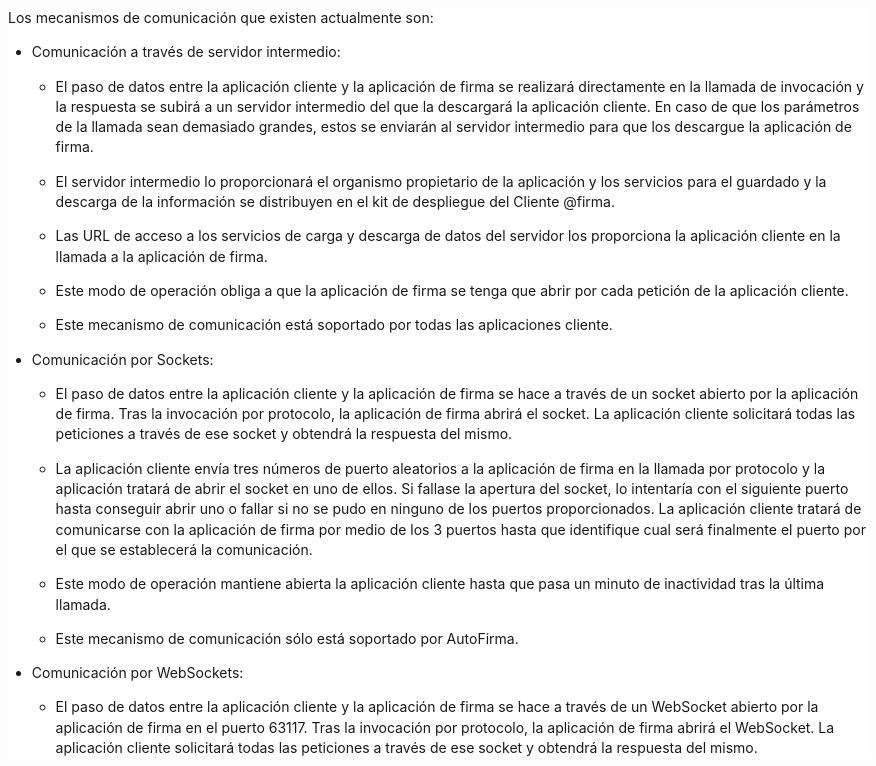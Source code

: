 Los mecanismos de comunicación que existen actualmente son:

- Comunicación a través de servidor intermedio:

  - El paso de datos entre la aplicación cliente y la aplicación de
    firma se realizará directamente en la llamada de invocación y la
    respuesta se subirá a un servidor intermedio del que la descargará
    la aplicación cliente. En caso de que los parámetros de la llamada
    sean demasiado grandes, estos se enviarán al servidor intermedio
    para que los descargue la aplicación de firma.

  - El servidor intermedio lo proporcionará el organismo propietario de
    la aplicación y los servicios para el guardado y la descarga de la
    información se distribuyen en el kit de despliegue del Cliente
    @firma.

  - Las URL de acceso a los servicios de carga y descarga de datos del
    servidor los proporciona la aplicación cliente en la llamada a la
    aplicación de firma.

  - Este modo de operación obliga a que la aplicación de firma se tenga
    que abrir por cada petición de la aplicación cliente.

  - Este mecanismo de comunicación está soportado por todas las
    aplicaciones cliente.

- Comunicación por Sockets:

  - El paso de datos entre la aplicación cliente y la aplicación de
    firma se hace a través de un socket abierto por la aplicación de
    firma. Tras la invocación por protocolo, la aplicación de firma
    abrirá el socket. La aplicación cliente solicitará todas las
    peticiones a través de ese socket y obtendrá la respuesta del mismo.

  - La aplicación cliente envía tres números de puerto aleatorios a la
    aplicación de firma en la llamada por protocolo y la aplicación
    tratará de abrir el socket en uno de ellos. Si fallase la apertura
    del socket, lo intentaría con el siguiente puerto hasta conseguir
    abrir uno o fallar si no se pudo en ninguno de los puertos
    proporcionados. La aplicación cliente tratará de comunicarse con la
    aplicación de firma por medio de los 3 puertos hasta que identifique
    cual será finalmente el puerto por el que se establecerá la
    comunicación.

  - Este modo de operación mantiene abierta la aplicación cliente hasta
    que pasa un minuto de inactividad tras la última llamada.

  - Este mecanismo de comunicación sólo está soportado por AutoFirma.

- Comunicación por WebSockets:

  - El paso de datos entre la aplicación cliente y la aplicación de
    firma se hace a través de un WebSocket abierto por la aplicación de
    firma en el puerto 63117. Tras la invocación por protocolo, la
    aplicación de firma abrirá el WebSocket. La aplicación cliente
    solicitará todas las peticiones a través de ese socket y obtendrá la
    respuesta del mismo.

